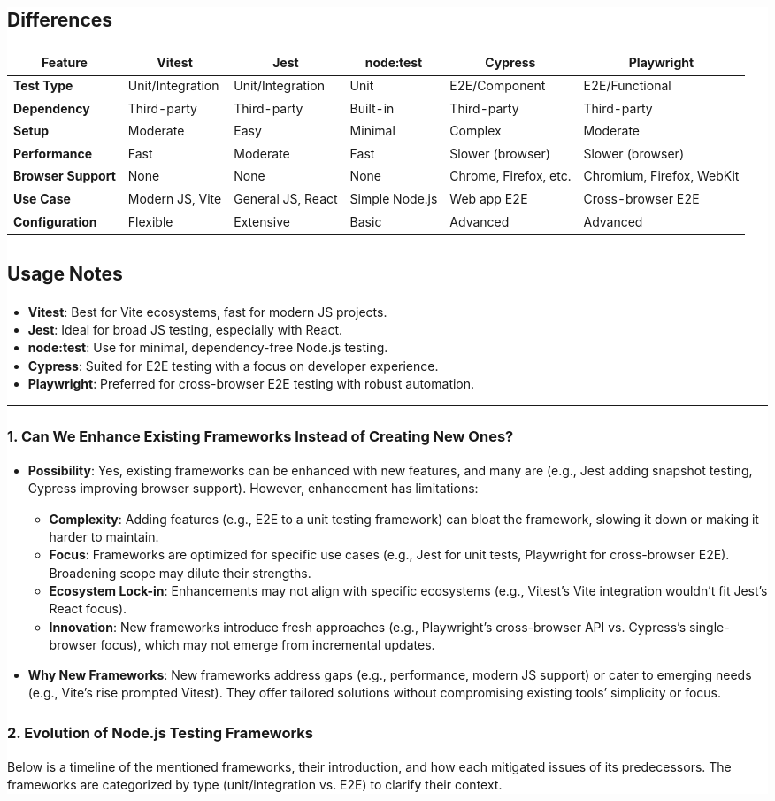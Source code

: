 ## Differences

| Feature | Vitest | Jest | node:test | Cypress | Playwright |
|---------|--------|------|-----------|---------|------------|
| **Test Type** | Unit/Integration | Unit/Integration | Unit | E2E/Component | E2E/Functional |
| **Dependency** | Third-party | Third-party | Built-in | Third-party | Third-party |
| **Setup** | Moderate | Easy | Minimal | Complex | Moderate |
| **Performance** | Fast | Moderate | Fast | Slower (browser) | Slower (browser) |
| **Browser Support** | None | None | None | Chrome, Firefox, etc. | Chromium, Firefox, WebKit |
| **Use Case** | Modern JS, Vite | General JS, React | Simple Node.js | Web app E2E | Cross-browser E2E |
| **Configuration** | Flexible | Extensive | Basic | Advanced | Advanced |

## Usage Notes
- **Vitest**: Best for Vite ecosystems, fast for modern JS projects.
- **Jest**: Ideal for broad JS testing, especially with React.
- **node:test**: Use for minimal, dependency-free Node.js testing.
- **Cypress**: Suited for E2E testing with a focus on developer experience.
- **Playwright**: Preferred for cross-browser E2E testing with robust automation.

---

### 1. Can We Enhance Existing Frameworks Instead of Creating New Ones?

- **Possibility**: Yes, existing frameworks can be enhanced with new features, and many are (e.g., Jest adding snapshot testing, Cypress improving browser support). However, enhancement has limitations:
  - **Complexity**: Adding features (e.g., E2E to a unit testing framework) can bloat the framework, slowing it down or making it harder to maintain.
  - **Focus**: Frameworks are optimized for specific use cases (e.g., Jest for unit tests, Playwright for cross-browser E2E). Broadening scope may dilute their strengths.
  - **Ecosystem Lock-in**: Enhancements may not align with specific ecosystems (e.g., Vitest’s Vite integration wouldn’t fit Jest’s React focus).
  - **Innovation**: New frameworks introduce fresh approaches (e.g., Playwright’s cross-browser API vs. Cypress’s single-browser focus), which may not emerge from incremental updates.

- **Why New Frameworks**: New frameworks address gaps (e.g., performance, modern JS support) or cater to emerging needs (e.g., Vite’s rise prompted Vitest). They offer tailored solutions without compromising existing tools’ simplicity or focus.

### 2. Evolution of Node.js Testing Frameworks

Below is a timeline of the mentioned frameworks, their introduction, and how each mitigated issues of its predecessors. The frameworks are categorized by type (unit/integration vs. E2E) to clarify their context.
